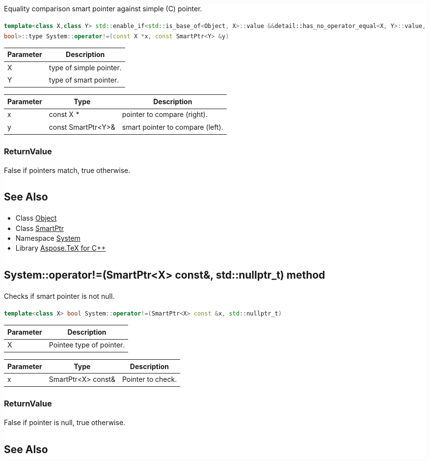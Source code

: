 
Equality comparison smart pointer against simple (C) pointer.

```cpp
template<class X,class Y> std::enable_if<std::is_base_of<Object, X>::value &&detail::has_no_operator_equal<X, Y>::value, bool>::type System::operator!=(const X *x, const SmartPtr<Y> &y)
```


| Parameter | Description |
| --- | --- |
| X | type of simple pointer. |
| Y | type of smart pointer. |

| Parameter | Type | Description |
| --- | --- | --- |
| x | const X * | pointer to compare (right). |
| y | const SmartPtr\<Y\>\& | smart pointer to compare (left). |

### ReturnValue

False if pointers match, true otherwise.

## See Also

* Class [Object](../object/)
* Class [SmartPtr](../smartptr/)
* Namespace [System](../)
* Library [Aspose.TeX for C++](../../)
## System::operator!=(SmartPtr\<X\> const\&, std::nullptr_t) method


Checks if smart pointer is not null.

```cpp
template<class X> bool System::operator!=(SmartPtr<X> const &x, std::nullptr_t)
```


| Parameter | Description |
| --- | --- |
| X | Pointee type of pointer. |

| Parameter | Type | Description |
| --- | --- | --- |
| x | SmartPtr\<X\> const\& | Pointer to check. |

### ReturnValue

False if pointer is null, true otherwise.

## See Also
